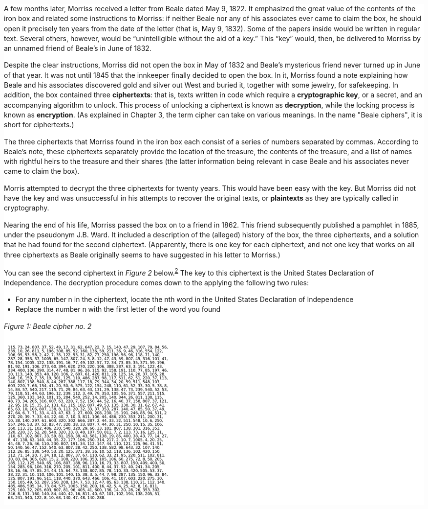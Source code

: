 A few months later, Morriss received a letter from Beale dated May 9, 1822. It emphasized the great value of the contents of the iron box and related some instructions to Morriss: if neither Beale nor any of his associates ever came to claim the box, he should open it precisely ten years from the date of the letter (that is, May 9, 1832). Some of the papers inside would be written in regular text. Several others, however, would be “unintelligible without the aid of a key.” This “key” would, then, be delivered to Morriss by an unnamed friend of Beale’s in June of 1832.    

Despite the clear instructions, Morriss did not open the box in May of 1832 and Beale’s mysterious friend never turned up in June of that year. It was not until 1845 that the innkeeper finally decided to open the box. In it, Morriss found a note explaining how Beale and his associates discovered gold and silver out West and buried it, together with some jewelry, for safekeeping. In addition, the box contained three **ciphertexts**: that is, texts written in code which require a **cryptographic key**, or a secret, and an accompanying algorithm to unlock. This process of unlocking a ciphertext is known as **decryption**, while the locking process is known as **encryption**. (As explained in Chapter 3, the term cipher can take on various meanings. In the name "Beale ciphers", it is short for ciphertexts.)

The three ciphertexts that Morriss found in the iron box each consist of a series of numbers separated by commas. According to Beale’s note, these ciphertexts separately provide the location of the treasure, the contents of the treasure, and a list of names with rightful heirs to the treasure and their shares (the latter information being relevant in case Beale and his associates never came to claim the box).

Morris attempted to decrypt the three ciphertexts for twenty years. This would have been easy with the key. But Morriss did not have the key and was unsuccessful in his attempts to recover the original texts, or **plaintexts** as they are typically called in cryptography.  

Nearing the end of his life, Morriss passed the box on to a friend in 1862. This friend subsequently published a pamphlet in 1885, under the pseudonym J.B. Ward. It included a description of the (alleged) history of the box, the three ciphertexts, and a solution that he had found for the second ciphertext. (Apparently, there is one key for each ciphertext, and not one key that works on all three ciphertexts as Beale originally seems to have suggested in his letter to Morriss.) 

You can see the second ciphertext in *Figure 2* below.<sup>[2](#footnote2)</sup> The key to this ciphertext is the United States Declaration of Independence. The decryption procedure comes down to the applying the following two rules:

* For any number n in the ciphertext, locate the nth word in the United States Declaration of Independence
* Replace the number n with the first letter of the word you found


*Figure 1: Beale cipher no. 2*

![Figure 1: Beale cipher no 2.](assets/Figure1-1.png) 
